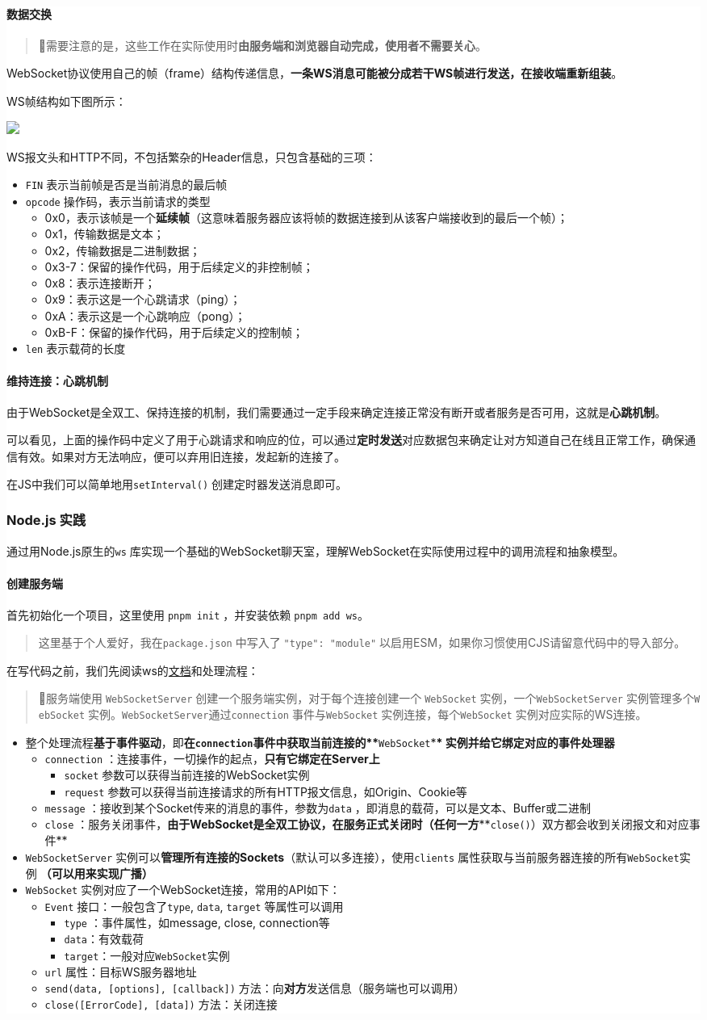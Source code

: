 #### 数据交换

> 🚦需要注意的是，这些工作在实际使用时**由服务端和浏览器自动完成，使用者不需要关心**。

WebSocket协议使用自己的帧（frame）结构传递信息，**一条WS消息可能被分成若干WS帧进行发送，在接收端重新组装**。

WS帧结构如下图所示：

![](https://picgo-1308055782.cos.ap-chengdu.myqcloud.com/picgo-core/2023/07/20230709002931.png)

WS报文头和HTTP不同，不包括繁杂的Header信息，只包含基础的三项：

- `FIN` 表示当前帧是否是当前消息的最后帧
- `opcode` 操作码，表示当前请求的类型
  - 0x0，表示该帧是一个**延续帧**（这意味着服务器应该将帧的数据连接到从该客户端接收到的最后一个帧）；
  - 0x1，传输数据是文本；
  - 0x2，传输数据是二进制数据；
  - 0x3-7：保留的操作代码，用于后续定义的非控制帧；
  - 0x8：表示连接断开；
  - 0x9：表示这是一个心跳请求（ping）；
  - 0xA：表示这是一个心跳响应（pong）；
  - 0xB-F：保留的操作代码，用于后续定义的控制帧；
- `len` 表示载荷的长度

#### 维持连接：心跳机制

由于WebSocket是全双工、保持连接的机制，我们需要通过一定手段来确定连接正常没有断开或者服务是否可用，这就是**心跳机制**。

可以看见，上面的操作码中定义了用于心跳请求和响应的位，可以通过**定时发送**对应数据包来确定让对方知道自己在线且正常工作，确保通信有效。如果对方无法响应，便可以弃用旧连接，发起新的连接了。

在JS中我们可以简单地用`setInterval()` 创建定时器发送消息即可。

### Node.js 实践

通过用Node.js原生的`ws` 库实现一个基础的WebSocket聊天室，理解WebSocket在实际使用过程中的调用流程和抽象模型。

#### 创建服务端

首先初始化一个项目，这里使用 `pnpm init` ，并安装依赖 `pnpm add ws`。

> 这里基于个人爱好，我在`package.json` 中写入了 `"type": "module"` 以启用ESM，如果你习惯使用CJS请留意代码中的导入部分。

在写代码之前，我们先阅读ws的[文档](https://github.com/websockets/ws/blob/HEAD/doc/ws.md '文档')和处理流程：

> 🌟服务端使用 `WebSocketServer` 创建一个服务端实例，对于每个连接创建一个 `WebSocket` 实例，一个`WebSocketServer` 实例管理多个`WebSocket` 实例。`WebSocketServer`通过`connection` 事件与`WebSocket` 实例连接，每个`WebSocket` 实例对应实际的WS连接。

- 整个处理流程**基于事件驱动**，即**在`connection`事件中获取当前连接的\*\***`WebSocket`\***\* 实例并给它绑定对应的事件处理器**
  - `connection` ：连接事件，一切操作的起点，**只有它绑定在Server上**
    - `socket` 参数可以获得当前连接的WebSocket实例
    - `request` 参数可以获得当前连接请求的所有HTTP报文信息，如Origin、Cookie等
  - `message` ：接收到某个Socket传来的消息的事件，参数为`data` ，即消息的载荷，可以是文本、Buffer或二进制
  - `close` ：服务关闭事件，**由于WebSocket是全双工协议，在服务正式关闭时（任何一方**\*\*`close()`）双方都会收到关闭报文和对应事件\*\*​
- `WebSocketServer` 实例可以**管理所有连接的Sockets**（默认可以多连接），使用`clients` 属性获取与当前服务器连接的所有`WebSocket`实例 **（可以用来实现广播）**
- `WebSocket` 实例对应了一个WebSocket连接，常用的API如下：
  - `Event` 接口：一般包含了`type`, `data`, `target` 等属性可以调用
    - `type` ：事件属性，如message, close, connection等
    - `data`：有效载荷
    - `target`：一般对应`WebSocket`实例
  - `url` 属性：目标WS服务器地址
  - `send(data, [options], [callback])` 方法：向**对方**发送信息（服务端也可以调用）
  - `close([ErrorCode], [data])` 方法：关闭连接

